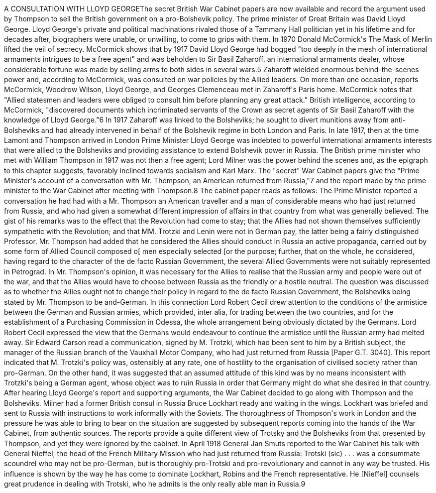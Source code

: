 A CONSULTATION WITH LLOYD GEORGEThe secret British War Cabinet papers are now available and record the argument used by Thompson to sell the British government on a pro-Bolshevik policy. The prime minister of Great Britain was David Lloyd George. Lloyd George's private and political machinations rivaled those of a Tammany Hall politician yet in his lifetime and for decades after, biographers were unable, or unwilling, to come to grips with them. In 1970 Donald McCormick's The Mask of Merlin lifted the veil of secrecy. McCormick shows that by 1917 David Lloyd George had bogged "too deeply in the mesh of international armaments intrigues to be a free agent" and was beholden to Sir Basil Zaharoff, an international armaments dealer, whose considerable fortune was made by selling arms to both sides in several wars.5 Zaharoff wielded enormous behind-the-scenes power and, according to McCormick, was consulted on war policies by the Allied leaders. On more than one occasion, reports McCormick, Woodrow Wilson, Lloyd George, and Georges Clemenceau met in Zaharoff's Paris home. McCormick notes that "Allied statesmen and leaders were obliged to consult him before planning any great attack." British intelligence, according to McCormick, "discovered documents which incriminated servants of the Crown as secret agents of Sir Basil Zaharoff with the knowledge of Lloyd George."6 In 1917 Zaharoff was linked to the Bolsheviks; he sought to divert munitions away from anti-Bolsheviks and had already intervened in behalf of the Bolshevik regime in both London and Paris.
In late 1917, then at the time Lamont and Thompson arrived in London Prime Minister Lloyd George was indebted to powerful international armaments interests that were allied to the Bolsheviks and providing assistance to extend Bolshevik power in Russia. The British prime minister who met with William Thompson in 1917 was not then a free agent; Lord Milner was the power behind the scenes and, as the epigraph to this chapter suggests, favorably inclined towards socialism and Karl Marx.
The "secret" War Cabinet papers give the "Prime Minister's account of a conversation with Mr. Thompson, an American returned from Russia,"7 and the report made by the prime minister to the War Cabinet after meeting with Thompson.8 The cabinet paper reads as follows:
The Prime Minister reported a conversation he had had with a Mr. Thompson an American traveller and a man of considerable means who had just returned from Russia, and who had given a somewhat different impression of affairs in that country from what was generally believed. The gist of his remarks was to the effect that the Revolution had come to stay; that the Allies had not shown themselves sufficiently sympathetic with the Revolution; and that MM. Trotzki and Lenin were not in German pay, the latter being a fairly distinguished Professor. Mr. Thompson had added that he considered the Allies should conduct in Russia an active propaganda, carried out by some form of Allied Council composed o[ men especially selected [or the purpose; further, that on the whole, he considered, having regard to the character of the de facto Russian Government, the several Allied Governments were not suitably represented in Petrograd. In Mr. Thompson's opinion, it was necessary for the Allies to realise that the Russian army and people were out of the war, and that the Allies would have to choose between Russia as the friendly or a hostile neutral.
The question was discussed as to whether the Allies ought not to change their policy in regard to the de facto Russian Government, the Bolsheviks being stated by Mr. Thompson to be and-German. In this connection Lord Robert Cecil drew attention to the conditions of the armistice between the German and Russian armies, which provided, inter alia, for trading between the two countries, and for the establishment of a Purchasing Commission in Odessa, the whole arrangement being obviously dictated by the Germans. Lord Robert Cecil expressed the view that the Germans would endeavour to continue the armistice until the Russian army had melted away.
Sir Edward Carson read a communication, signed by M. Trotzki, which had been sent to him by a British subject, the manager of the Russian branch of the Vauxhall Motor Company, who had just returned from Russia [Paper G.T. 3040]. This report indicated that M. Trotzki's policy was, ostensibly at any rate, one of hostility to the organisation of civilised society rather than pro-German. On the other hand, it was suggested that an assumed attitude of this kind was by no means inconsistent with Trotzki's being a German agent, whose object was to ruin Russia in order that Germany might do what she desired in that country.
After hearing Lloyd George's report and supporting arguments, the War Cabinet decided to go along with Thompson and the Bolsheviks. Milner had a former British consul in Russia Bruce Lockhart ready and waiting in the wings. Lockhart was briefed and sent to Russia with instructions to work informally with the Soviets.
The thoroughness of Thompson's work in London and the pressure he was able to bring to bear on the situation are suggested by subsequent reports coming into the hands of the War Cabinet, from authentic sources. The reports provide a quite different view of Trotsky and the Bolsheviks from that presented by Thompson, and yet they were ignored by the cabinet. In April 1918 General Jan Smuts reported to the War Cabinet his talk with General Nieffel, the head of the French Military Mission who had just returned from Russia:
Trotski (sic) . . . was a consummate scoundrel who may not be pro-German, but is thoroughly pro-Trotski and pro-revolutionary and cannot in any way be trusted. His influence is shown by the way he has come to dominate Lockhart, Robins and the French representative. He [Nieffel] counsels great prudence in dealing with Trotski, who he admits is the only really able man in Russia.9